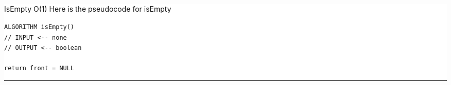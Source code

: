 IsEmpty O(1)
Here is the pseudocode for isEmpty
```
ALGORITHM isEmpty()
// INPUT <-- none
// OUTPUT <-- boolean

return front = NULL
```
____